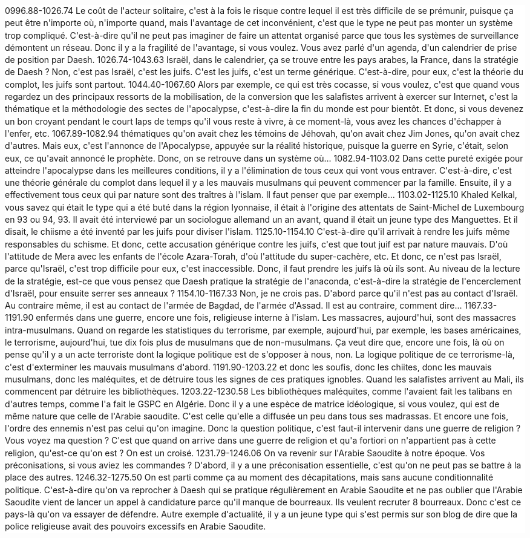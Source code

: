 0996.88-1026.74   Le coût de l'acteur solitaire, c'est à la fois le risque contre lequel il est très difficile de se prémunir, puisque ça peut être n'importe où, n'importe quand, mais l'avantage de cet inconvénient, c'est que le type ne peut pas monter un système trop compliqué. C'est-à-dire qu'il ne peut pas imaginer de faire un attentat organisé parce que tous les systèmes de surveillance démontent un réseau. Donc il y a la fragilité de l'avantage, si vous voulez. Vous avez parlé d'un agenda, d'un calendrier de prise de position par Daesh.
1026.74-1043.63   Israël, dans le calendrier, ça se trouve entre les pays arabes, la France, dans la stratégie de Daesh ? Non, c'est pas Israël, c'est les juifs. C'est les juifs, c'est un terme générique. C'est-à-dire, pour eux, c'est la théorie du complot, les juifs sont partout.
1044.40-1067.60   Alors par exemple, ce qui est très cocasse, si vous voulez, c'est que quand vous regardez un des principaux ressorts de la mobilisation, de la conversion que les salafistes arrivent à exercer sur Internet, c'est la thématique et la méthodologie des sectes de l'apocalypse, c'est-à-dire la fin du monde est pour bientôt. Et donc, si vous devenez un bon croyant pendant le court laps de temps qu'il vous reste à vivre, à ce moment-là, vous avez les chances d'échapper à l'enfer, etc.
1067.89-1082.94   thématiques qu'on avait chez les témoins de Jéhovah, qu'on avait chez Jim Jones, qu'on avait chez d'autres. Mais eux, c'est l'annonce de l'Apocalypse, appuyée sur la réalité historique, puisque la guerre en Syrie, c'était, selon eux, ce qu'avait annoncé le prophète. Donc, on se retrouve dans un système où...
1082.94-1103.02   Dans cette pureté exigée pour atteindre l'apocalypse dans les meilleures conditions, il y a l'élimination de tous ceux qui vont vous entraver. C'est-à-dire, c'est une théorie générale du complot dans lequel il y a les mauvais musulmans qui peuvent commencer par la famille. Ensuite, il y a effectivement tous ceux qui par nature sont des traîtres à l'islam. Il faut penser que par exemple...
1103.02-1125.10   Khaled Kelkal, vous savez qui était le type qui a été buté dans la région lyonnaise, il était à l'origine des attentats de Saint-Michel de Luxembourg en 93 ou 94, 93. Il avait été interviewé par un sociologue allemand un an avant, quand il était un jeune type des Manguettes. Et il disait, le chiisme a été inventé par les juifs pour diviser l'islam.
1125.10-1154.10   C'est-à-dire qu'il arrivait à rendre les juifs même responsables du schisme. Et donc, cette accusation générique contre les juifs, c'est que tout juif est par nature mauvais. D'où l'attitude de Mera avec les enfants de l'école Azara-Torah, d'où l'attitude du super-cachère, etc. Et donc, ce n'est pas Israël, parce qu'Israël, c'est trop difficile pour eux, c'est inaccessible. Donc, il faut prendre les juifs là où ils sont. Au niveau de la lecture de la stratégie, est-ce que vous pensez que Daesh pratique la stratégie de l'anaconda, c'est-à-dire la stratégie de l'encerclement d'Israël, pour ensuite serrer ses anneaux ?
1154.10-1167.33   Non, je ne crois pas. D'abord parce qu'il n'est pas au contact d'Israël. Au contraire même, il est au contact de l'armée de Bagdad, de l'armée d'Assad. Il est au contraire, comment dire...
1167.33-1191.90   enfermés dans une guerre, encore une fois, religieuse interne à l'islam. Les massacres, aujourd'hui, sont des massacres intra-musulmans. Quand on regarde les statistiques du terrorisme, par exemple, aujourd'hui, par exemple, les bases américaines, le terrorisme, aujourd'hui, tue dix fois plus de musulmans que de non-musulmans. Ça veut dire que, encore une fois, là où on pense qu'il y a un acte terroriste dont la logique politique est de s'opposer à nous, non. La logique politique de ce terrorisme-là, c'est d'exterminer les mauvais musulmans d'abord.
1191.90-1203.22   et donc les soufis, donc les chiites, donc les mauvais musulmans, donc les maléquites, et de détruire tous les signes de ces pratiques ignobles. Quand les salafistes arrivent au Mali, ils commencent par détruire les bibliothèques.
1203.22-1230.58   Les bibliothèques maléquites, comme l'avaient fait les talibans en d'autres temps, comme l'a fait le GSPC en Algérie. Donc il y a une espèce de matrice idéologique, si vous voulez, qui est de même nature que celle de l'Arabie saoudite. C'est celle qu'elle a diffusée un peu dans tous ses madrassas. Et encore une fois, l'ordre des ennemis n'est pas celui qu'on imagine. Donc la question politique, c'est faut-il intervenir dans une guerre de religion ? Vous voyez ma question ? C'est que quand on arrive dans une guerre de religion et qu'a fortiori on n'appartient pas à cette religion, qu'est-ce qu'on est ? On est un croisé.
1231.79-1246.06   On va revenir sur l'Arabie Saoudite à notre époque. Vos préconisations, si vous aviez les commandes ? D'abord, il y a une préconisation essentielle, c'est qu'on ne peut pas se battre à la place des autres.
1246.32-1275.50   On est parti comme ça au moment des décapitations, mais sans aucune conditionnalité politique. C'est-à-dire qu'on va reprocher à Daesh qui se pratique régulièrement en Arabie Saoudite et ne pas oublier que l'Arabie Saoudite vient de lancer un appel à candidature parce qu'il manque de bourreaux. Ils veulent recruter 8 bourreaux. Donc c'est ce pays-là qu'on va essayer de défendre. Autre exemple d'actualité, il y a un jeune type qui s'est permis sur son blog de dire que la police religieuse avait des pouvoirs excessifs en Arabie Saoudite.